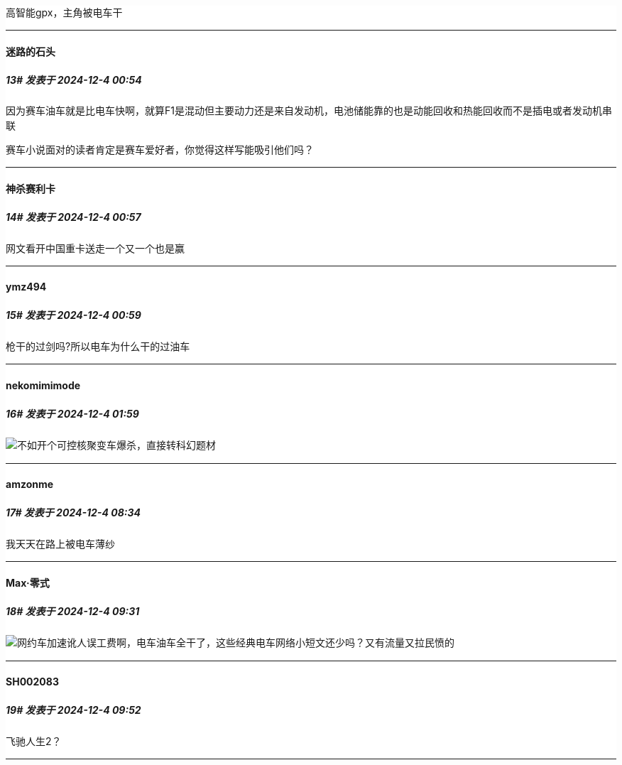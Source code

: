高智能gpx，主角被电车干

*****

####  迷路的石头  
##### 13#       发表于 2024-12-4 00:54

因为赛车油车就是比电车快啊，就算F1是混动但主要动力还是来自发动机，电池储能靠的也是动能回收和热能回收而不是插电或者发动机串联

赛车小说面对的读者肯定是赛车爱好者，你觉得这样写能吸引他们吗？

*****

####  神杀赛利卡  
##### 14#       发表于 2024-12-4 00:57

网文看开中国重卡送走一个又一个也是赢 

*****

####  ymz494  
##### 15#       发表于 2024-12-4 00:59

枪干的过剑吗?所以电车为什么干的过油车

*****

####  nekomimimode  
##### 16#       发表于 2024-12-4 01:59

<img src="https://static.saraba1st.com/image/smiley/face2017/067.png" referrerpolicy="no-referrer">不如开个可控核聚变车爆杀，直接转科幻题材

*****

####  amzonme  
##### 17#       发表于 2024-12-4 08:34

我天天在路上被电车薄纱

*****

####  Max·零式  
##### 18#       发表于 2024-12-4 09:31

<img src="https://static.saraba1st.com/image/smiley/face2017/004.gif" referrerpolicy="no-referrer">网约车加速讹人误工费啊，电车油车全干了，这些经典电车网络小短文还少吗？又有流量又拉民愤的

*****

####  SH002083  
##### 19#       发表于 2024-12-4 09:52

飞驰人生2？

*****
